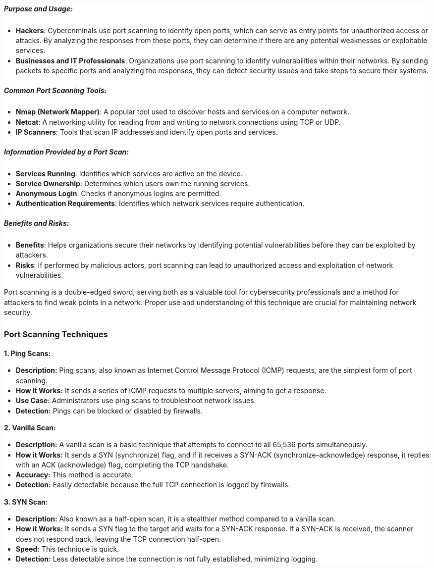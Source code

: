 ##### Purpose and Usage:
- **Hackers**: Cybercriminals use port scanning to identify open ports, which can serve as entry points for unauthorized access or attacks. By analyzing the responses from these ports, they can determine if there are any potential weaknesses or exploitable services.
- **Businesses and IT Professionals**: Organizations use port scanning to identify vulnerabilities within their networks. By sending packets to specific ports and analyzing the responses, they can detect security issues and take steps to secure their systems.

##### Common Port Scanning Tools:
- **Nmap (Network Mapper)**: A popular tool used to discover hosts and services on a computer network.
- **Netcat**: A networking utility for reading from and writing to network connections using TCP or UDP.
- **IP Scanners**: Tools that scan IP addresses and identify open ports and services.

##### Information Provided by a Port Scan:
- **Services Running**: Identifies which services are active on the device.
- **Service Ownership**: Determines which users own the running services.
- **Anonymous Login**: Checks if anonymous logins are permitted.
- **Authentication Requirements**: Identifies which network services require authentication.

##### Benefits and Risks:
- **Benefits**: Helps organizations secure their networks by identifying potential vulnerabilities before they can be exploited by attackers.
- **Risks**: If performed by malicious actors, port scanning can lead to unauthorized access and exploitation of network vulnerabilities.

Port scanning is a double-edged sword, serving both as a valuable tool for cybersecurity professionals and a method for attackers to find weak points in a network. Proper use and understanding of this technique are crucial for maintaining network security.

### Port Scanning Techniques

**1. Ping Scans:**
   - **Description:** Ping scans, also known as Internet Control Message Protocol (ICMP) requests, are the simplest form of port scanning.
   - **How it Works:** It sends a series of ICMP requests to multiple servers, aiming to get a response.
   - **Use Case:** Administrators use ping scans to troubleshoot network issues.
   - **Detection:** Pings can be blocked or disabled by firewalls.

**2. Vanilla Scan:**
   - **Description:** A vanilla scan is a basic technique that attempts to connect to all 65,536 ports simultaneously.
   - **How it Works:** It sends a SYN (synchronize) flag, and if it receives a SYN-ACK (synchronize-acknowledge) response, it replies with an ACK (acknowledge) flag, completing the TCP handshake.
   - **Accuracy:** This method is accurate.
   - **Detection:** Easily detectable because the full TCP connection is logged by firewalls.

**3. SYN Scan:**
   - **Description:** Also known as a half-open scan, it is a stealthier method compared to a vanilla scan.
   - **How it Works:** It sends a SYN flag to the target and waits for a SYN-ACK response. If a SYN-ACK is received, the scanner does not respond back, leaving the TCP connection half-open.
   - **Speed:** This technique is quick.
   - **Detection:** Less detectable since the connection is not fully established, minimizing logging.
